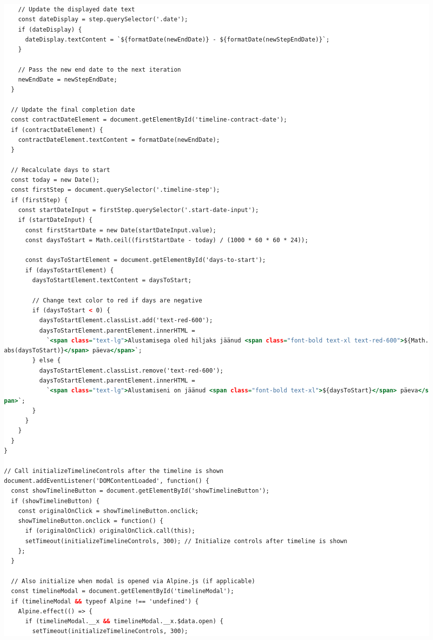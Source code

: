 ```javascript:index.html
    // Update the displayed date text
    const dateDisplay = step.querySelector('.date');
    if (dateDisplay) {
      dateDisplay.textContent = `${formatDate(newEndDate)} - ${formatDate(newStepEndDate)}`;
    }
    
    // Pass the new end date to the next iteration
    newEndDate = newStepEndDate;
  }
  
  // Update the final completion date
  const contractDateElement = document.getElementById('timeline-contract-date');
  if (contractDateElement) {
    contractDateElement.textContent = formatDate(newEndDate);
  }
  
  // Recalculate days to start
  const today = new Date();
  const firstStep = document.querySelector('.timeline-step');
  if (firstStep) {
    const startDateInput = firstStep.querySelector('.start-date-input');
    if (startDateInput) {
      const firstStartDate = new Date(startDateInput.value);
      const daysToStart = Math.ceil((firstStartDate - today) / (1000 * 60 * 60 * 24));
      
      const daysToStartElement = document.getElementById('days-to-start');
      if (daysToStartElement) {
        daysToStartElement.textContent = daysToStart;
        
        // Change text color to red if days are negative
        if (daysToStart < 0) {
          daysToStartElement.classList.add('text-red-600');
          daysToStartElement.parentElement.innerHTML = 
            `<span class="text-lg">Alustamisega oled hiljaks jäänud <span class="font-bold text-xl text-red-600">${Math.abs(daysToStart)}</span> päeva</span>`;
        } else {
          daysToStartElement.classList.remove('text-red-600');
          daysToStartElement.parentElement.innerHTML = 
            `<span class="text-lg">Alustamiseni on jäänud <span class="font-bold text-xl">${daysToStart}</span> päeva</span>`;
        }
      }
    }
  }
}

// Call initializeTimelineControls after the timeline is shown
document.addEventListener('DOMContentLoaded', function() {
  const showTimelineButton = document.getElementById('showTimelineButton');
  if (showTimelineButton) {
    const originalOnClick = showTimelineButton.onclick;
    showTimelineButton.onclick = function() {
      if (originalOnClick) originalOnClick.call(this);
      setTimeout(initializeTimelineControls, 300); // Initialize controls after timeline is shown
    };
  }
  
  // Also initialize when modal is opened via Alpine.js (if applicable)
  const timelineModal = document.getElementById('timelineModal');
  if (timelineModal && typeof Alpine !== 'undefined') {
    Alpine.effect(() => {
      if (timelineModal.__x && timelineModal.__x.$data.open) {
        setTimeout(initializeTimelineControls, 300);
```
